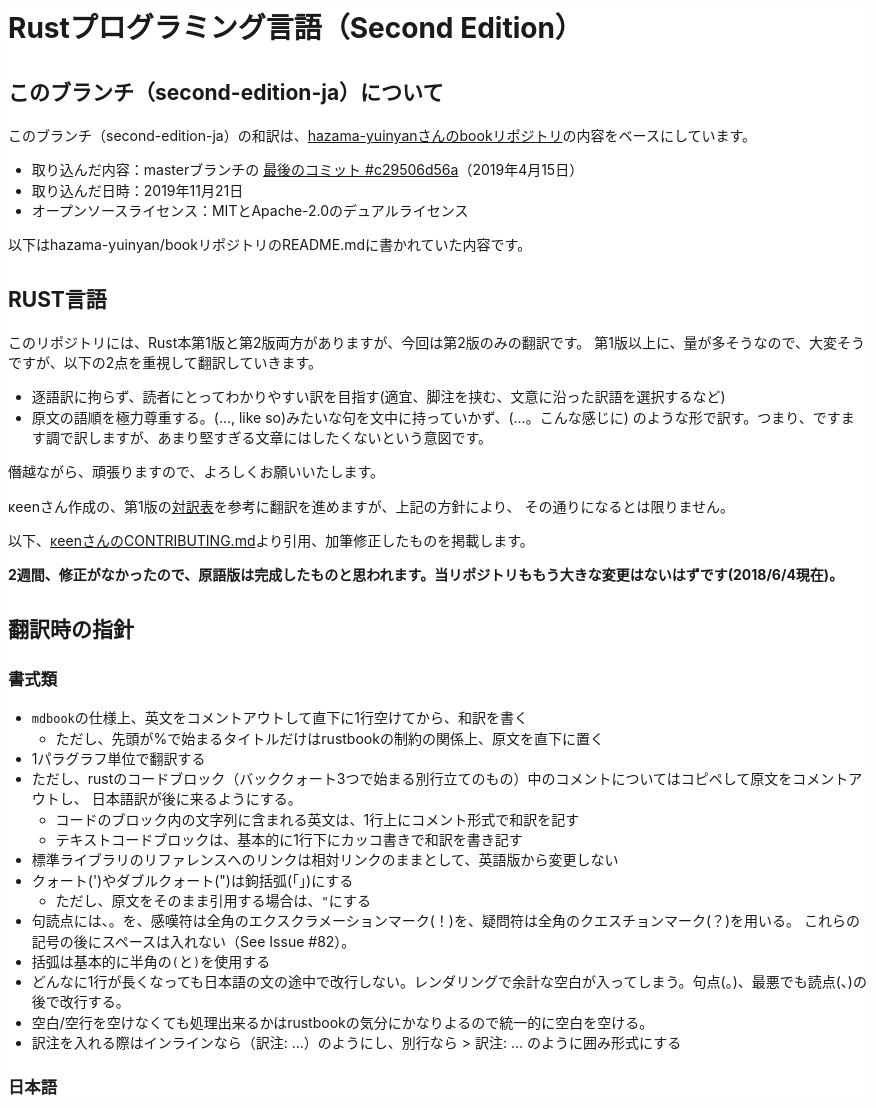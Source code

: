 # Rustプログラミング言語（Second Edition）

## このブランチ（second-edition-ja）について

このブランチ（second-edition-ja）の和訳は、[hazama-yuinyanさんのbookリポジトリ][hazama-yuinyan-book]の内容をベースにしています。

* 取り込んだ内容：masterブランチの [最後のコミット #c29506d56a][hazama-yuinyan-book-commit]（2019年4月15日）
* 取り込んだ日時：2019年11月21日
* オープンソースライセンス：MITとApache-2.0のデュアルライセンス

[hazama-yuinyan-book]: https://github.com/hazama-yuinyan/book
[hazama-yuinyan-book-commit]: https://github.com/hazama-yuinyan/book/commit/c29506d56a778c85e5fd4375db42f881f886e1ba

以下はhazama-yuinyan/bookリポジトリのREADME.mdに書かれていた内容です。

## RUST言語

このリポジトリには、Rust本第1版と第2版両方がありますが、今回は第2版のみの翻訳です。
第1版以上に、量が多そうなので、大変そうですが、以下の2点を重視して翻訳していきます。

* 逐語訳に拘らず、読者にとってわかりやすい訳を目指す(適宜、脚注を挟む、文意に沿った訳語を選択するなど)
* 原文の語順を極力尊重する。(..., like so)みたいな句を文中に持っていかず、(...。こんな感じに)
のような形で訳す。つまり、ですます調で訳しますが、あまり堅すぎる文章にはしたくないという意図です。

僭越ながら、頑張りますので、よろしくお願いいたします。

κeenさん作成の、第1版の[対訳表][translation-table]を参考に翻訳を進めますが、上記の方針により、
その通りになるとは限りません。

以下、[κeenさんのCONTRIBUTING.md][contributing]より引用、加筆修正したものを掲載します。

__2週間、修正がなかったので、原語版は完成したものと思われます。当リポジトリももう大きな変更はないはずです(2018/6/4現在)。__

## 翻訳時の指針

### 書式類

* `mdbook`の仕様上、英文をコメントアウトして直下に1行空けてから、和訳を書く
   * ただし、先頭が%で始まるタイトルだけはrustbookの制約の関係上、原文を直下に置く
* 1パラグラフ単位で翻訳する
* ただし、rustのコードブロック（バッククォート3つで始まる別行立てのもの）中のコメントについてはコピペして原文をコメントアウトし、
日本語訳が後に来るようにする。
   * コードのブロック内の文字列に含まれる英文は、1行上にコメント形式で和訳を記す
   * テキストコードブロックは、基本的に1行下にカッコ書きで和訳を書き記す
* 標準ライブラリのリファレンスへのリンクは相対リンクのままとして、英語版から変更しない
* クォート(')やダブルクォート(")は鉤括弧(「」)にする
   * ただし、原文をそのまま引用する場合は、`"`にする
* 句読点には、。を、感嘆符は全角のエクスクラメーションマーク(！)を、疑問符は全角のクエスチョンマーク(？)を用いる。
これらの記号の後にスペースは入れない（See Issue #82）。
* 括弧は基本的に半角の`(`と`)`を使用する
* どんなに1行が長くなっても日本語の文の途中で改行しない。レンダリングで余計な空白が入ってしまう。句点(。)、最悪でも読点(、)の後で改行する。
* 空白/空行を空けなくても処理出来るかはrustbookの気分にかなりよるので統一的に空白を空ける。
* 訳注を入れる際はインラインなら（訳注: ...）のようにし、別行なら > 訳注: ... のように囲み形式にする
### 日本語


[translation-table]: https://github.com/rust-lang-ja/the-rust-programming-language-ja/blob/master/TranslationTable.md
[contributing]: https://github.com/rust-lang-ja/the-rust-programming-language-ja/blob/master/CONTRIBUTING.md
[proj]: https://github.com/rust-lang/book/projects/1
[nostarch]: https://nostarch.com/rust
[stable]: https://doc.rust-lang.org/stable/book/
[beta]: https://doc.rust-lang.org/beta/book/
[nightly]: https://doc.rust-lang.org/nightly/book/
[mdBook]: https://github.com/azerupi/mdBook
[rust-mdbook]: https://github.com/rust-lang/rust/blob/master/src/tools/rustbook/Cargo.toml
[contrib]: https://github.com/rust-lang/book/blob/master/CONTRIBUTING.md
[Translations]: https://github.com/rust-lang/book/issues?q=is%3Aopen+is%3Aissue+label%3ATranslations
[mdbook support]: https://github.com/azerupi/mdBook/issues/5
